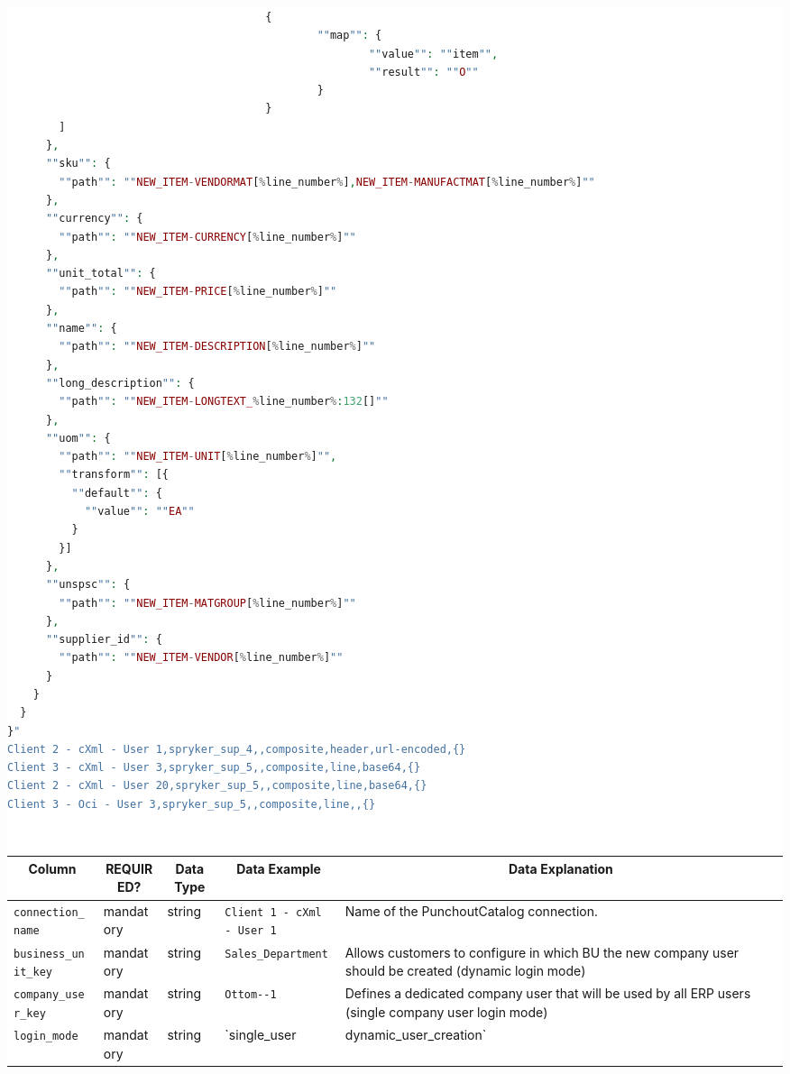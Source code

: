 ```php
                                        {
                                                ""map"": {
                                                        ""value"": ""item"",
                                                        ""result"": ""O""
                                                }
                                        }
        ]
      },
      ""sku"": {
        ""path"": ""NEW_ITEM-VENDORMAT[%line_number%],NEW_ITEM-MANUFACTMAT[%line_number%]""
      },
      ""currency"": {
        ""path"": ""NEW_ITEM-CURRENCY[%line_number%]""
      },
      ""unit_total"": {
        ""path"": ""NEW_ITEM-PRICE[%line_number%]""
      },
      ""name"": {
        ""path"": ""NEW_ITEM-DESCRIPTION[%line_number%]""
      },
      ""long_description"": {
        ""path"": ""NEW_ITEM-LONGTEXT_%line_number%:132[]""
      },
      ""uom"": {
        ""path"": ""NEW_ITEM-UNIT[%line_number%]"",
        ""transform"": [{
          ""default"": {
            ""value"": ""EA""
          }
        }]
      },
      ""unspsc"": {
        ""path"": ""NEW_ITEM-MATGROUP[%line_number%]""
      },
      ""supplier_id"": {
        ""path"": ""NEW_ITEM-VENDOR[%line_number%]""
      }
    }
  }
}"
Client 2 - cXml - User 1,spryker_sup_4,,composite,header,url-encoded,{}
Client 3 - cXml - User 3,spryker_sup_5,,composite,line,base64,{}
Client 2 - cXml - User 20,spryker_sup_5,,composite,line,base64,{}
Client 3 - Oci - User 3,spryker_sup_5,,composite,line,,{}
```
<br>
</details>

| Column | REQUIRED? | Data Type | Data Example | Data Explanation |
| --- | --- | --- | --- | --- |
| `connection_name` | mandatory | string | `Client 1 - cXml - User 1` | Name of the PunchoutCatalog connection. |
| `business_unit_key` | mandatory | string | `Sales_Department` | Allows customers to configure in which BU the new company user should be created (dynamic login mode) |
| `company_user_key` | mandatory | string | `Ottom--1` | Defines a dedicated company user that will be used by all ERP users (single company user login mode) |
| `login_mode` | mandatory | string | `single_user | dynamic_user_creation` | Defines if the connection uses "dynamic login" or "single company user login". |
